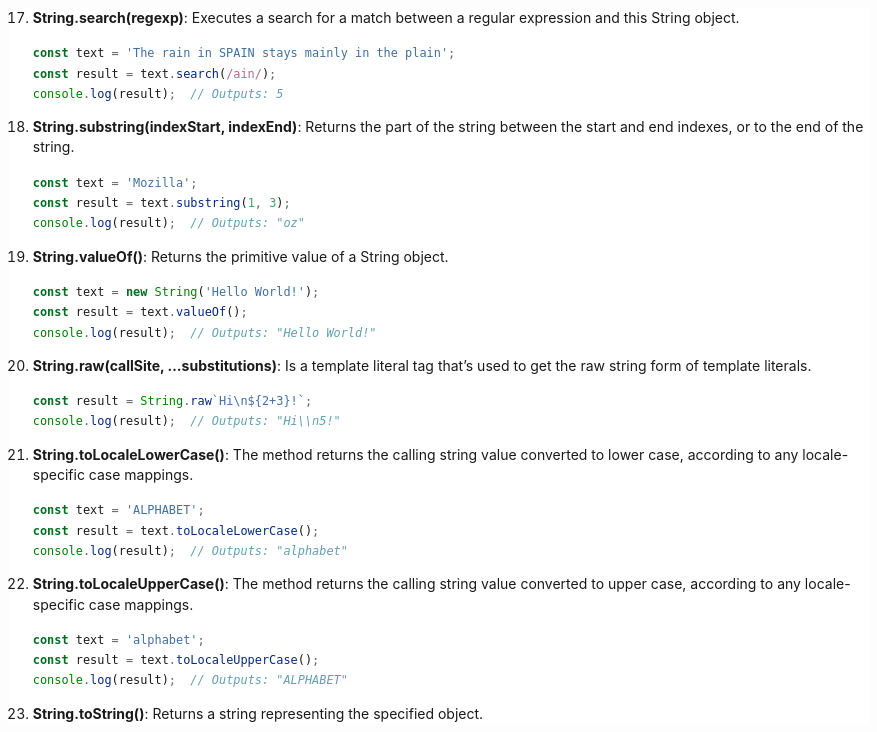 17. **String.search(regexp)**: Executes a search for a match between a regular expression and this String object.
    
    ```jsx
    const text = 'The rain in SPAIN stays mainly in the plain';
    const result = text.search(/ain/);
    console.log(result);  // Outputs: 5
    
    ```
    
18. **String.substring(indexStart, indexEnd)**: Returns the part of the string between the start and end indexes, or to the end of the string.
    
    ```jsx
    const text = 'Mozilla';
    const result = text.substring(1, 3);
    console.log(result);  // Outputs: "oz"
    
    ```
    
19. **String.valueOf()**: Returns the primitive value of a String object.
    
    ```jsx
    const text = new String('Hello World!');
    const result = text.valueOf();
    console.log(result);  // Outputs: "Hello World!"
    
    ```
    
20. **String.raw(callSite, …substitutions)**: Is a template literal tag that’s used to get the raw string form of template literals.
    
    ```jsx
    const result = String.raw`Hi\n${2+3}!`;
    console.log(result);  // Outputs: "Hi\\n5!"
    
    ```
    
21. **String.toLocaleLowerCase()**: The method returns the calling string value converted to lower case, according to any locale-specific case mappings.
    
    ```jsx
    const text = 'ALPHABET';
    const result = text.toLocaleLowerCase();
    console.log(result);  // Outputs: "alphabet"
    
    ```
    
22. **String.toLocaleUpperCase()**: The method returns the calling string value converted to upper case, according to any locale-specific case mappings.
    
    ```jsx
    const text = 'alphabet';
    const result = text.toLocaleUpperCase();
    console.log(result);  // Outputs: "ALPHABET"
    
    ```
    
23. **String.toString()**: Returns a string representing the specified object.
    